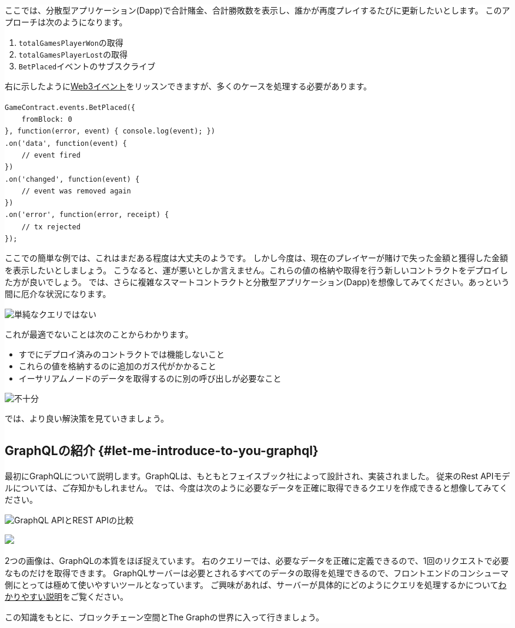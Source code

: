 ここでは、分散型アプリケーション(Dapp)で合計賭金、合計勝敗数を表示し、誰かが再度プレイするたびに更新したいとします。 このアプローチは次のようになります。

1. `totalGamesPlayerWon`の取得
2. `totalGamesPlayerLost`の取得
3. `BetPlaced`イベントのサブスクライブ

右に示したように[Web3イベント](https://docs.web3js.org/api/web3/class/Contract#events)をリッスンできますが、多くのケースを処理する必要があります。

```solidity
GameContract.events.BetPlaced({
    fromBlock: 0
}, function(error, event) { console.log(event); })
.on('data', function(event) {
    // event fired
})
.on('changed', function(event) {
    // event was removed again
})
.on('error', function(error, receipt) {
    // tx rejected
});
```

ここでの簡単な例では、これはまだある程度は大丈夫のようです。 しかし今度は、現在のプレイヤーが賭けで失った金額と獲得した金額を表示したいとしましょう。 こうなると、運が悪いとしか言えません。これらの値の格納や取得を行う新しいコントラクトをデプロイした方が良いでしょう。 では、さらに複雑なスマートコントラクトと分散型アプリケーション(Dapp)を想像してみてください。あっという間に厄介な状況になります。

![単純なクエリではない](./one-does-not-simply-query.jpg)

これが最適でないことは次のことからわかります。

- すでにデプロイ済みのコントラクトでは機能しないこと
- これらの値を格納するのに追加のガス代がかかること
- イーサリアムノードのデータを取得するのに別の呼び出しが必要なこと

![不十分](./not-good-enough.jpg)

では、より良い解決策を見ていきましょう。

## GraphQLの紹介 {#let-me-introduce-to-you-graphql}

最初にGraphQLについて説明します。GraphQLは、もともとフェイスブック社によって設計され、実装されました。 従来のRest APIモデルについては、ご存知かもしれません。 では、今度は次のように必要なデータを正確に取得できるクエリを作成できると想像してみてください。

![GraphQL APIとREST APIの比較](./graphql.jpg)

<img src="https://cdn0.scrvt.com/b095ee27d37b3d7b6b150adba9ac6ec8/42226f4816a77656/bc5c8b270798/graphql-querygif.gif" width="100%" />

2つの画像は、GraphQLの本質をほぼ捉えています。 右のクエリーでは、必要なデータを正確に定義できるので、1回のリクエストで必要なものだけを取得できます。 GraphQLサーバーは必要とされるすべてのデータの取得を処理できるので、フロントエンドのコンシューマ側にとっては極めて使いやすいツールとなっています。 ご興味があれば、サーバーが具体的にどのようにクエリを処理するかについて[わかりやすい説明](https://www.apollographql.com/blog/graphql-explained-5844742f195e/)をご覧ください。

この知識をもとに、ブロックチェーン空間とThe Graphの世界に入って行きましょう。
